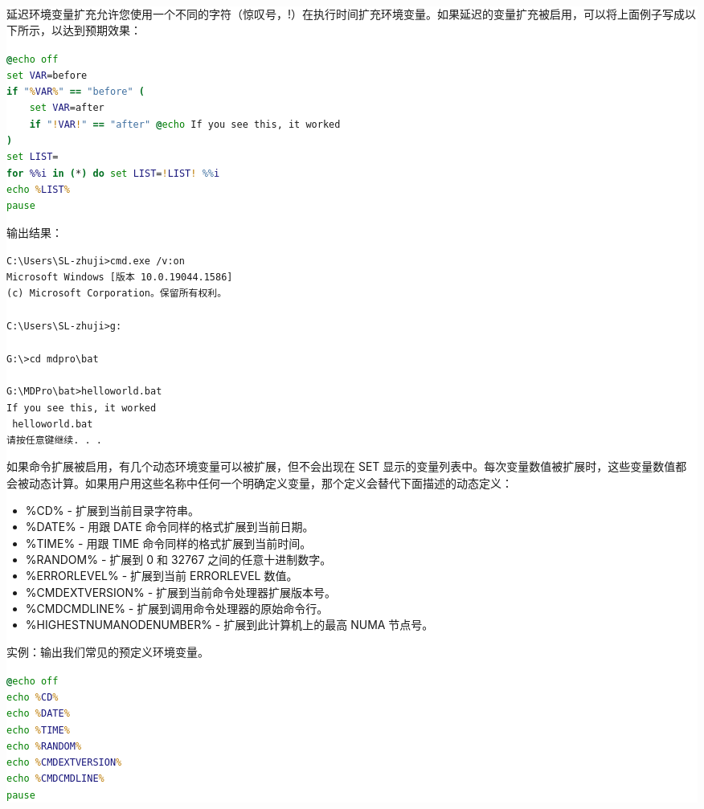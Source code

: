 延迟环境变量扩充允许您使用一个不同的字符（惊叹号，!）在执行时间扩充环境变量。如果延迟的变量扩充被启用，可以将上面例子写成以下所示，以达到预期效果：

```bat
@echo off
set VAR=before
if "%VAR%" == "before" (
    set VAR=after
    if "!VAR!" == "after" @echo If you see this, it worked
)
set LIST=
for %%i in (*) do set LIST=!LIST! %%i
echo %LIST%
pause
```

输出结果：
```
C:\Users\SL-zhuji>cmd.exe /v:on
Microsoft Windows [版本 10.0.19044.1586]
(c) Microsoft Corporation。保留所有权利。

C:\Users\SL-zhuji>g:

G:\>cd mdpro\bat

G:\MDPro\bat>helloworld.bat
If you see this, it worked
 helloworld.bat
请按任意键继续. . .
```

如果命令扩展被启用，有几个动态环境变量可以被扩展，但不会出现在 SET 显示的变量列表中。每次变量数值被扩展时，这些变量数值都会被动态计算。如果用户用这些名称中任何一个明确定义变量，那个定义会替代下面描述的动态定义：

- %CD% - 扩展到当前目录字符串。
- %DATE% - 用跟 DATE 命令同样的格式扩展到当前日期。
- %TIME% - 用跟 TIME 命令同样的格式扩展到当前时间。
- %RANDOM% - 扩展到 0 和 32767 之间的任意十进制数字。
- %ERRORLEVEL% - 扩展到当前 ERRORLEVEL 数值。
- %CMDEXTVERSION% - 扩展到当前命令处理器扩展版本号。
- %CMDCMDLINE% - 扩展到调用命令处理器的原始命令行。
- %HIGHESTNUMANODENUMBER% - 扩展到此计算机上的最高 NUMA 节点号。

实例：输出我们常见的预定义环境变量。
```bat
@echo off
echo %CD%
echo %DATE%
echo %TIME%
echo %RANDOM%
echo %CMDEXTVERSION%
echo %CMDCMDLINE%
pause
```
